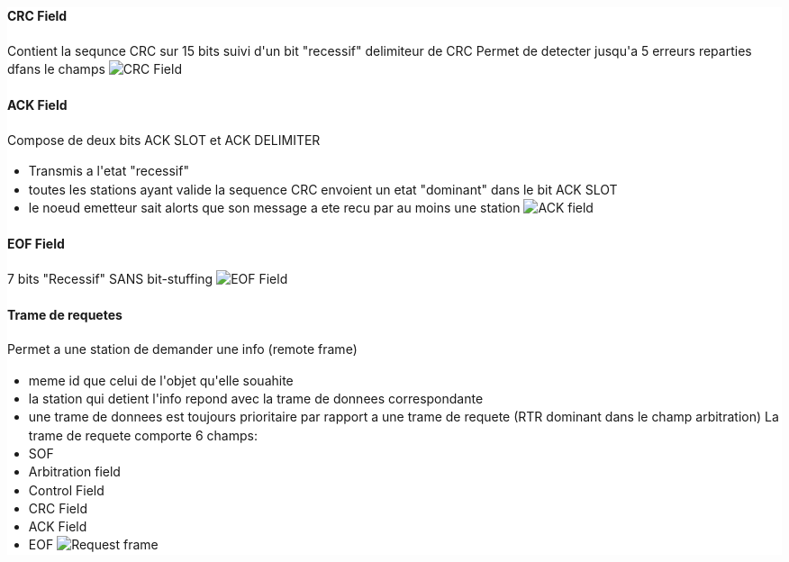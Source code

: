 #### CRC Field
Contient la sequnce CRC sur 15 bits
suivi d'un bit "recessif" delimiteur de CRC
Permet de detecter jusqu'a 5 erreurs reparties dfans le champs
![CRC Field](CRC%20Field.png)
#### ACK Field
Compose de deux bits ACK SLOT et ACK DELIMITER
- Transmis a l'etat "recessif"
- toutes les stations ayant valide la sequence CRC envoient un etat "dominant" dans le bit ACK SLOT
- le noeud emetteur sait alorts que son message a ete recu par au moins une station
![ACK field](ACK%20field.png)
#### EOF Field
7 bits "Recessif" SANS bit-stuffing
![EOF Field](EOF%20Field.png)

#### Trame de requetes 
Permet a une station de demander une info (remote frame)
- meme id que celui de l'objet qu'elle souahite
- la station qui detient l'info repond avec la trame de donnees correspondante
- une trame de donnees est toujours prioritaire par rapport a une trame de requete (RTR dominant dans le champ arbitration)
La trame de requete comporte 6 champs:
- SOF
- Arbitration field
- Control Field
- CRC Field
- ACK Field
- EOF
![Request frame](Request%20frame.png)
